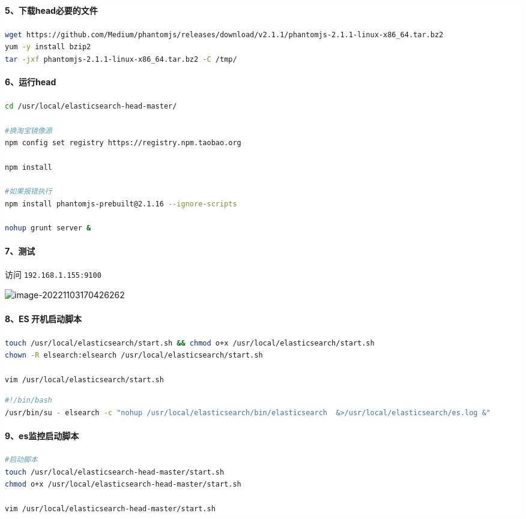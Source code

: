 #### 5、下载head必要的文件

```bash
wget https://github.com/Medium/phantomjs/releases/download/v2.1.1/phantomjs-2.1.1-linux-x86_64.tar.bz2
yum -y install bzip2
tar -jxf phantomjs-2.1.1-linux-x86_64.tar.bz2 -C /tmp/
```

#### 6、运行head

```bash
cd /usr/local/elasticsearch-head-master/

#换淘宝镜像源
npm config set registry https://registry.npm.taobao.org

npm install

#如果报错执行
npm install phantomjs-prebuilt@2.1.16 --ignore-scripts

nohup grunt server &
```

#### 7、测试

访问 `192.168.1.155:9100`

![image-20221103170426262](https://typora3366.oss-cn-shenzhen.aliyuncs.com/img_for_typora/image-20221103170426262.png)



#### 8、ES 开机启动脚本

```bash
touch /usr/local/elasticsearch/start.sh && chmod o+x /usr/local/elasticsearch/start.sh
chown -R elsearch:elsearch /usr/local/elasticsearch/start.sh

vim /usr/local/elasticsearch/start.sh
```

```sh
#!/bin/bash
/usr/bin/su - elsearch -c "nohup /usr/local/elasticsearch/bin/elasticsearch  &>/usr/local/elasticsearch/es.log &"
```



#### 9、es监控启动脚本

```bash
#启动脚本
touch /usr/local/elasticsearch-head-master/start.sh 
chmod o+x /usr/local/elasticsearch-head-master/start.sh

vim /usr/local/elasticsearch-head-master/start.sh
```

